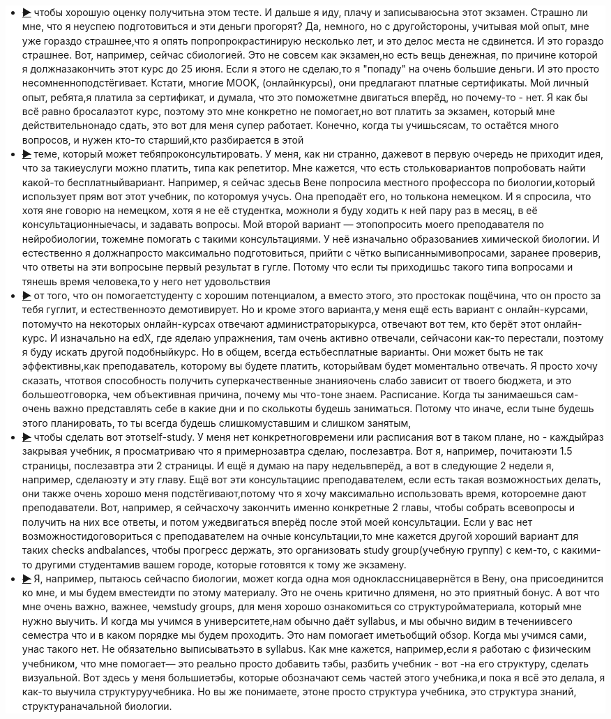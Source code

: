  - ~~[▶](https://www.youtube.com/watch?v=1Ib_iHcY8uU&t=515)~~  чтобы хорошую оценку получитьна этом тесте. И дальше я иду, плачу и записываюсьна этот экзамен. Страшно ли мне, что я неуспею подготовиться и эти деньги прогорят? Да, немного, но с другойстороны, учитывая мой опыт, мне уже гораздо страшнее,что я опять попропрокрастинирую несколько лет, и это делос места не сдвинется. И это гораздо страшнее. Вот, например, сейчас сбиологией. Это не совсем как экзамен,но есть вещь денежная, по причине которой я должназакончить этот курс до 25 июня. Если я этого не сделаю,то я "попаду" на очень большие деньги. И это просто несомненноподстёгивает. Кстати, многие MOOK, (онлайнкурсы), они предлагают платные сертификаты. Мой личный опыт, ребята,я платила за сертификат, и думала, что это поможетмне двигаться вперёд, но почему-то - нет. Я как бы всё равно бросалаэтот курс, поэтому это мне конкретно не помогает,но вот платить за экзамен, который мне действительнонадо сдать, это вот для меня супер работает. Конечно, когда ты учишьсясам, то остаётся много вопросов, и нужен кто-то старший,кто разбирается в этой 
 - ~~[▶](https://www.youtube.com/watch?v=1Ib_iHcY8uU&t=580)~~  теме, который может тебяпроконсультировать. У меня, как ни странно, дажевот в первую очередь не приходит идея, что за такиеуслуги можно платить, типа как репетитор. Мне кажется, что есть стольковариантов попробовать найти какой-то бесплатныйвариант. Например, я сейчас здесьв Вене попросила местного профессора по биологии,который использует прям вот этот учебник, по которомуя учусь. Она преподаёт его, но толькона немецком. И я спросила, что хотя яне говорю на немецком, хотя я не её студентка, можноли я буду ходить к ней пару раз в месяц, в её консультационныечасы, и задавать вопросы. Мой второй вариант — этопопросить моего преподавателя по нейробиологии, тожемне помогать с такими консультациями. У неё изначально образованиев химической биологии. И естественно я должнапросто максимально подготовиться, прийти с чётко выписаннымивопросами, заранее проверив, что ответы на эти вопросыне первый результат в гугле. Потому что если ты приходишьс такого типа вопросами и тянешь время человека,то у него нет удовольствия 
 - ~~[▶](https://www.youtube.com/watch?v=1Ib_iHcY8uU&t=636)~~  от того, что он помогаетстуденту с хорошим потенциалом, а вместо этого, это простокак пощёчина, что он просто за тебя гуглит, и естественноэто демотивирует. Но и кроме этого варианта,у меня ещё есть вариант с онлайн-курсами, потомучто на некоторых онлайн-курсах отвечают администраторыкурса, отвечают вот тем, кто берёт этот онлайн-курс. И изначально на edX, где яделаю упражнения, там очень активно отвечали, сейчасони как-то перестали, поэтому я буду искать другой подобныйкурс. Но в общем, всегда естьбесплатные варианты. Они может быть не так эффективны,как преподаватель, которому вы будете платить, которыйвам будет моментально отвечать. Я просто хочу сказать, чтотвоя способность получить суперкачественные знанияочень слабо зависит от твоего бюджета, и это большеотговорка, чем объективная причина, почему мы что-тоне знаем. Расписание. Когда ты занимаешься сам- очень важно представлять себе в какие дни и по сколькоты будешь заниматься. Потому что иначе, если тыне будешь этого планировать, то ты всегда будешь слишкомуставшим и слишком занятым, 
 - ~~[▶](https://www.youtube.com/watch?v=1Ib_iHcY8uU&t=696)~~  чтобы сделать вот этотself-study. У меня нет конкретноговремени или расписания вот в таком плане, но - каждыйраз закрывая учебник, я просматриваю что я примернозавтра сделаю, послезавтра. Вот я, например, почитаюэти 1.5 страницы, послезавтра эти 2 страницы. И ещё я думаю на пару недельвперёд, а вот в следующие 2 недели я, например, сделаюэту и эту главу. Ещё вот эти консультациис преподавателем, если есть такая возможностьих делать, они также очень хорошо меня подстёгивают,потому что я хочу максимально использовать время, котороемне дают преподаватели. Вот, например, я сейчасхочу закончить именно конкретные 2 главы, чтобы собрать всевопросы и получить на них все ответы, и потом ужедвигаться вперёд после этой моей консультации. Если у вас нет возможностидоговориться с преподавателем на очные консультации,то мне кажется другой хороший вариант для таких checks andbalances, чтобы прогресс держать, это организовать study group(учебную группу) с кем-то, с какими-то другими студентамив вашем городе, которые готовятся к тому же экзамену. 
 - ~~[▶](https://www.youtube.com/watch?v=1Ib_iHcY8uU&t=756)~~  Я, например, пытаюсь сейчаспо биологии, может когда одна моя одноклассницавернётся в Вену, она присоединится ко мне, и мы будем вместеидти по этому материалу. Это не очень критично дляменя, но это приятный бонус. А вот что мне очень важно, важнее, чемstudy groups, для меня хорошо ознакомиться со структуройматериала, который мне нужно выучить. И когда мы учимся в университете,нам обычно даёт syllabus, и мы обычно видим в течениивсего семестра что и в каком порядке мы будем проходить. Это нам помогает иметьобщий обзор. Когда мы учимся сами, унас такого нет. Не обязательно выписыватьэто в syllabus. Как мне кажется, например,если я работаю с физическим учебником, что мне помогает— это реально просто добавить тэбы, разбить учебник - вот -на его структуру, сделать визуальной. Вот здесь у меня большиетэбы, которые обозначают семь частей этого учебника,и пока я всё это делала, я как-то выучила структуруучебника. Но вы же понимаете, этоне просто структура учебника, это структура знаний, структураначальной биологии. 